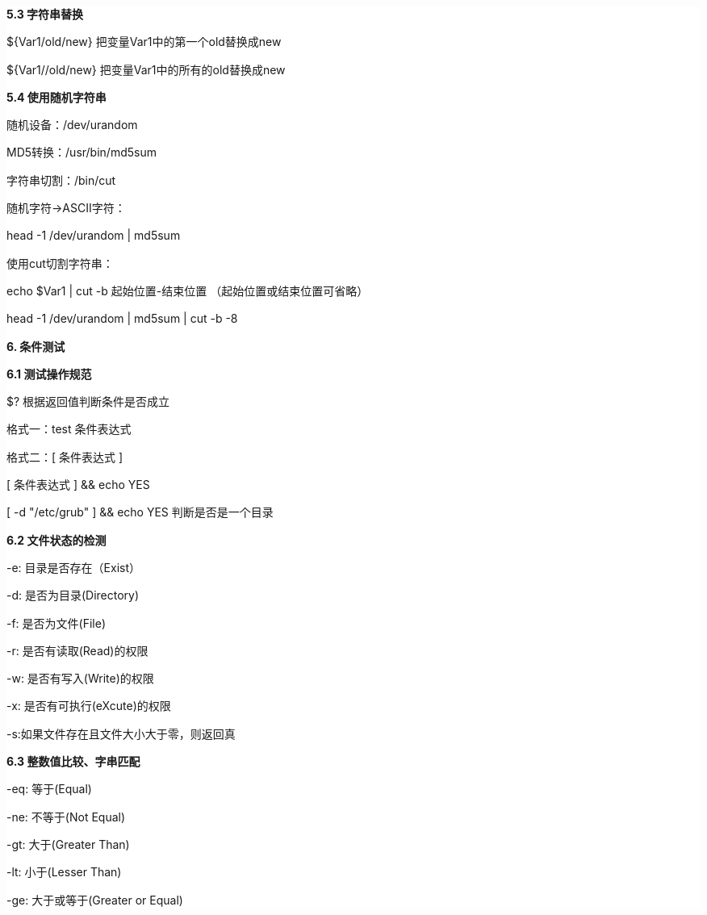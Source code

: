 **5.3 字符串替换**

${Var1/old/new}  把变量Var1中的第一个old替换成new

${Var1//old/new} 把变量Var1中的所有的old替换成new

**5.4 使用随机字符串**

随机设备：/dev/urandom

MD5转换：/usr/bin/md5sum

字符串切割：/bin/cut

随机字符->ASCII字符：

head -1 /dev/urandom | md5sum

使用cut切割字符串：

echo $Var1 | cut -b 起始位置-结束位置    （起始位置或结束位置可省略）

head -1 /dev/urandom | md5sum | cut -b -8

**6. 条件测试**

**6.1 测试操作规范**

$? 根据返回值判断条件是否成立

格式一：test 条件表达式

格式二：[ 条件表达式 ]

[ 条件表达式 ] && echo YES

[ -d "/etc/grub" ] && echo YES    判断是否是一个目录

**6.2 文件状态的检测**

-e: 目录是否存在（Exist）

-d: 是否为目录(Directory)

-f: 是否为文件(File)

-r: 是否有读取(Read)的权限

-w: 是否有写入(Write)的权限

-x: 是否有可执行(eXcute)的权限

-s:如果文件存在且文件大小大于零，则返回真

**6.3 整数值比较、字串匹配**

-eq: 等于(Equal)

-ne: 不等于(Not Equal)

-gt: 大于(Greater Than)

-lt: 小于(Lesser Than)

-ge: 大于或等于(Greater or Equal)
